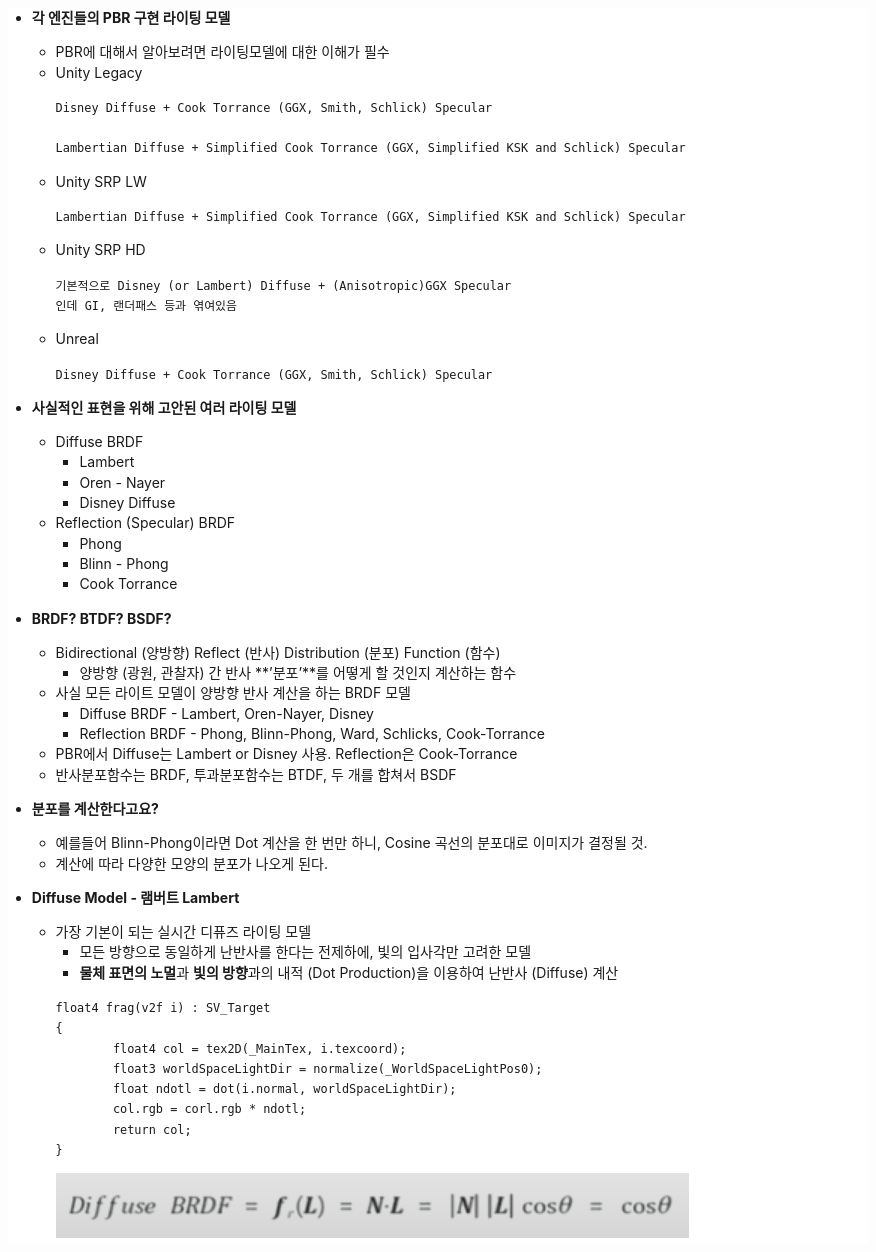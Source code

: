 - **각 엔진들의 PBR 구현 라이팅 모델**
    - PBR에 대해서 알아보려면 라이팅모델에 대한 이해가 필수
    - Unity Legacy
        ```hlsl
        Disney Diffuse + Cook Torrance (GGX, Smith, Schlick) Specular
        
        Lambertian Diffuse + Simplified Cook Torrance (GGX, Simplified KSK and Schlick) Specular
        ```
    - Unity SRP LW
        ```hlsl
        Lambertian Diffuse + Simplified Cook Torrance (GGX, Simplified KSK and Schlick) Specular
        ```
    - Unity SRP HD
        ```hlsl
        기본적으로 Disney (or Lambert) Diffuse + (Anisotropic)GGX Specular
        인데 GI, 랜더패스 등과 엮여있음
        ```
    - Unreal
        ```hlsl
        Disney Diffuse + Cook Torrance (GGX, Smith, Schlick) Specular
        ```

- **사실적인 표현을 위해 고안된 여러 라이팅 모델**
    - Diffuse BRDF
        - Lambert
        - Oren - Nayer
        - Disney Diffuse
    - Reflection (Specular) BRDF
        - Phong
        - Blinn - Phong
        - Cook Torrance

- **BRDF? BTDF? BSDF?**
    - Bidirectional (양방향) Reflect (반사) Distribution (분포) Function (함수)
        - 양방향 (광원, 관찰자) 간 반사 **’분포’**를 어떻게 할 것인지 계산하는 함수
    - 사실 모든 라이트 모델이 양방향 반사 계산을 하는 BRDF 모델
        - Diffuse BRDF - Lambert, Oren-Nayer, Disney
        - Reflection BRDF - Phong, Blinn-Phong, Ward, Schlicks, Cook-Torrance
    - PBR에서 Diffuse는 Lambert or Disney 사용. Reflection은 Cook-Torrance
    - 반사분포함수는 BRDF, 투과분포함수는 BTDF, 두 개를 합쳐서 BSDF

- **분포를 계산한다고요?**
    - 예를들어 Blinn-Phong이라면 Dot 계산을 한 번만 하니, Cosine 곡선의 분포대로 이미지가 결정될 것.
    - 계산에 따라 다양한 모양의 분포가 나오게 된다.

- **Diffuse Model - 램버트 Lambert**
    - 가장 기본이 되는 실시간 디퓨즈 라이팅 모델
        - 모든 방향으로 동일하게 난반사를 한다는 전제하에, 빛의 입사각만 고려한 모델
        - **물체 표면의 노멀**과 **빛의 방향**과의 내적 (Dot Production)을 이용하여 난반사 (Diffuse) 계산
        ```hlsl
        float4 frag(v2f i) : SV_Target
        {
        		float4 col = tex2D(_MainTex, i.texcoord);
        		float3 worldSpaceLightDir = normalize(_WorldSpaceLightPos0);
        		float ndotl = dot(i.normal, worldSpaceLightDir);
        		col.rgb = corl.rgb * ndotl;
        		return col;
        }
        ```
        ![UnitySubstance_img05](UnitySubstance_img05.png)
